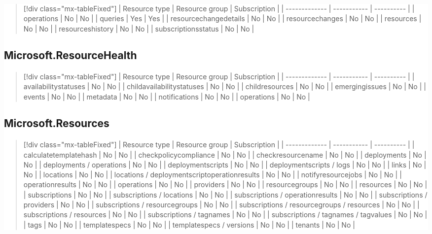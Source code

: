 > [!div class="mx-tableFixed"]
> | Resource type | Resource group | Subscription |
> | ------------- | ----------- | ---------- |
> | operations | No | No |
> | queries | Yes | Yes |
> | resourcechangedetails | No | No |
> | resourcechanges | No | No |
> | resources | No | No |
> | resourceshistory | No | No |
> | subscriptionsstatus | No | No |

## Microsoft.ResourceHealth

> [!div class="mx-tableFixed"]
> | Resource type | Resource group | Subscription |
> | ------------- | ----------- | ---------- |
> | availabilitystatuses | No | No |
> | childavailabilitystatuses | No | No |
> | childresources | No | No |
> | emergingissues | No | No |
> | events | No | No |
> | metadata | No | No |
> | notifications | No | No |
> | operations | No | No |

## Microsoft.Resources

> [!div class="mx-tableFixed"]
> | Resource type | Resource group | Subscription |
> | ------------- | ----------- | ---------- |
> | calculatetemplatehash | No | No |
> | checkpolicycompliance | No | No |
> | checkresourcename | No | No |
> | deployments | No | No |
> | deployments / operations | No | No |
> | deploymentscripts | No | No |
> | deploymentscripts / logs | No | No |
> | links | No | No |
> | locations | No | No |
> | locations / deploymentscriptoperationresults | No | No |
> | notifyresourcejobs | No | No |
> | operationresults | No | No |
> | operations | No | No |
> | providers | No | No |
> | resourcegroups | No | No |
> | resources | No | No |
> | subscriptions | No | No |
> | subscriptions / locations | No | No |
> | subscriptions / operationresults | No | No |
> | subscriptions / providers | No | No |
> | subscriptions / resourcegroups | No | No |
> | subscriptions / resourcegroups / resources | No | No |
> | subscriptions / resources | No | No |
> | subscriptions / tagnames | No | No |
> | subscriptions / tagnames / tagvalues | No | No |
> | tags | No | No |
> | templatespecs | No | No |
> | templatespecs / versions | No | No |
> | tenants | No | No |
